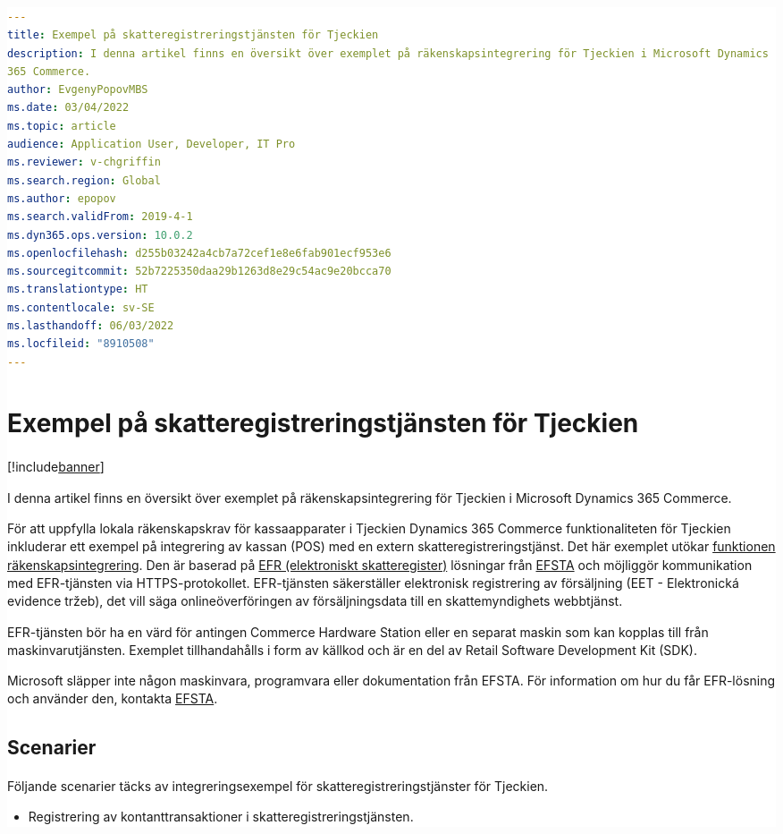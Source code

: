 ```yaml
---
title: Exempel på skatteregistreringstjänsten för Tjeckien
description: I denna artikel finns en översikt över exemplet på räkenskapsintegrering för Tjeckien i Microsoft Dynamics 365 Commerce.
author: EvgenyPopovMBS
ms.date: 03/04/2022
ms.topic: article
audience: Application User, Developer, IT Pro
ms.reviewer: v-chgriffin
ms.search.region: Global
ms.author: epopov
ms.search.validFrom: 2019-4-1
ms.dyn365.ops.version: 10.0.2
ms.openlocfilehash: d255b03242a4cb7a72cef1e8e6fab901ecf953e6
ms.sourcegitcommit: 52b7225350daa29b1263d8e29c54ac9e20bcca70
ms.translationtype: HT
ms.contentlocale: sv-SE
ms.lasthandoff: 06/03/2022
ms.locfileid: "8910508"
---
```

# <a name="fiscal-registration-service-integration-sample-for-the-czech-republic"></a>Exempel på skatteregistreringstjänsten för Tjeckien

[!include[banner](../includes/banner.md)]

I denna artikel finns en översikt över exemplet på räkenskapsintegrering för Tjeckien i Microsoft Dynamics 365 Commerce.

För att uppfylla lokala räkenskapskrav för kassaapparater i Tjeckien Dynamics 365 Commerce funktionaliteten för Tjeckien inkluderar ett exempel på integrering av kassan (POS) med en extern skatteregistreringstjänst. Det här exemplet utökar [funktionen räkenskapsintegrering](fiscal-integration-for-retail-channel.md). Den är baserad på [EFR (elektroniskt skatteregister)](https://efsta.org/sicherheitsloesungen/) lösningar från [EFSTA](https://efsta.org/) och möjliggör kommunikation med EFR-tjänsten via HTTPS-protokollet. EFR-tjänsten säkerställer elektronisk registrering av försäljning (EET - Elektronická evidence tržeb), det vill säga onlineöverföringen av försäljningsdata till en skattemyndighets webbtjänst.

EFR-tjänsten bör ha en värd för antingen Commerce Hardware Station eller en separat maskin som kan kopplas till från maskinvarutjänsten. Exemplet tillhandahålls i form av källkod och är en del av Retail Software Development Kit (SDK).

Microsoft släpper inte någon maskinvara, programvara eller dokumentation från EFSTA. För information om hur du får EFR-lösning och använder den, kontakta [EFSTA](https://efsta.org/kontakt/).

## <a name="scenarios"></a>Scenarier

Följande scenarier täcks av integreringsexempel för skatteregistreringstjänster för Tjeckien.

- Registrering av kontanttransaktioner i skatteregistreringstjänsten.
